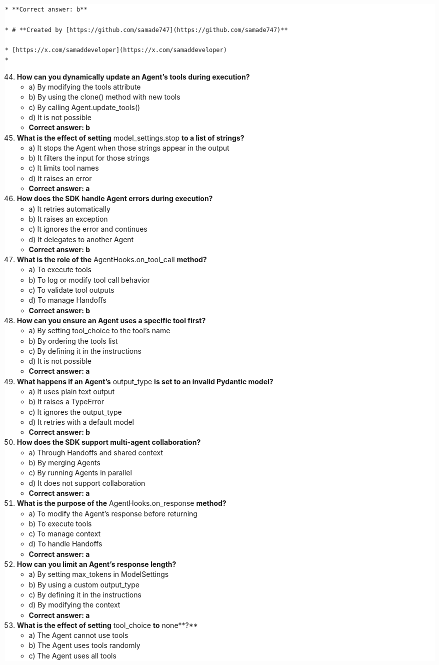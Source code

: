     * **Correct answer: b**

    * # **Created by [https://github.com/samade747](https://github.com/samade747)**

    * [https://x.com/samaddeveloper](https://x.com/samaddeveloper)  
    *   
44. **How can you dynamically update an Agent’s tools during execution?**  
    * a) By modifying the tools attribute  
    * b) By using the clone() method with new tools  
    * c) By calling Agent.update\_tools()  
    * d) It is not possible  
    * **Correct answer: b**  
45. **What is the effect of setting** model\_settings.stop **to a list of strings?**  
    * a) It stops the Agent when those strings appear in the output  
    * b) It filters the input for those strings  
    * c) It limits tool names  
    * d) It raises an error  
    * **Correct answer: a**  
46. **How does the SDK handle Agent errors during execution?**  
    * a) It retries automatically  
    * b) It raises an exception  
    * c) It ignores the error and continues  
    * d) It delegates to another Agent  
    * **Correct answer: b**  
47. **What is the role of the** AgentHooks.on\_tool\_call **method?**  
    * a) To execute tools  
    * b) To log or modify tool call behavior  
    * c) To validate tool outputs  
    * d) To manage Handoffs  
    * **Correct answer: b**  
48. **How can you ensure an Agent uses a specific tool first?**  
    * a) By setting tool\_choice to the tool’s name  
    * b) By ordering the tools list  
    * c) By defining it in the instructions  
    * d) It is not possible  
    * **Correct answer: a**  
49. **What happens if an Agent’s** output\_type **is set to an invalid Pydantic model?**  
    * a) It uses plain text output  
    * b) It raises a TypeError  
    * c) It ignores the output\_type  
    * d) It retries with a default model  
    * **Correct answer: b**  
50. **How does the SDK support multi-agent collaboration?**  
    * a) Through Handoffs and shared context  
    * b) By merging Agents  
    * c) By running Agents in parallel  
    * d) It does not support collaboration  
    * **Correct answer: a**  
51. **What is the purpose of the** AgentHooks.on\_response **method?**  
    * a) To modify the Agent’s response before returning  
    * b) To execute tools  
    * c) To manage context  
    * d) To handle Handoffs  
    * **Correct answer: a**  
52. **How can you limit an Agent’s response length?**  
    * a) By setting max\_tokens in ModelSettings  
    * b) By using a custom output\_type  
    * c) By defining it in the instructions  
    * d) By modifying the context  
    * **Correct answer: a**  
53. **What is the effect of setting** tool\_choice **to** none**?**  
    * a) The Agent cannot use tools  
    * b) The Agent uses tools randomly  
    * c) The Agent uses all tools  